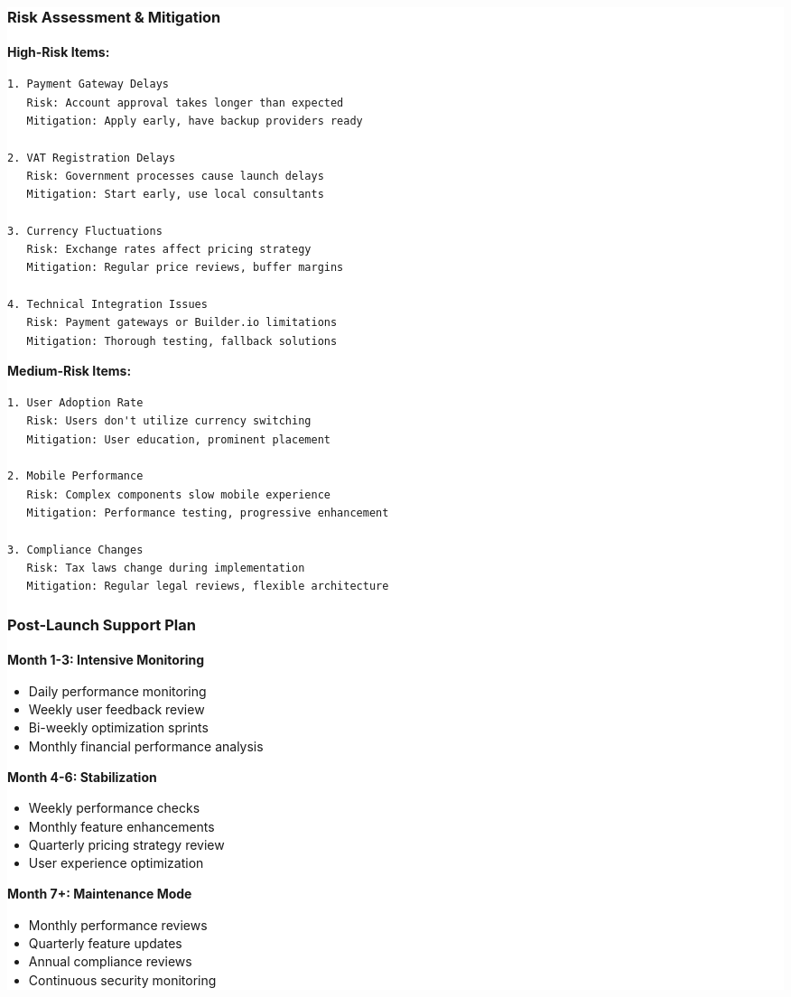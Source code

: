 ```
```

### Risk Assessment & Mitigation

**High-Risk Items:**
```
1. Payment Gateway Delays
   Risk: Account approval takes longer than expected
   Mitigation: Apply early, have backup providers ready
   
2. VAT Registration Delays  
   Risk: Government processes cause launch delays
   Mitigation: Start early, use local consultants
   
3. Currency Fluctuations
   Risk: Exchange rates affect pricing strategy
   Mitigation: Regular price reviews, buffer margins
   
4. Technical Integration Issues
   Risk: Payment gateways or Builder.io limitations
   Mitigation: Thorough testing, fallback solutions
```

**Medium-Risk Items:**
```
1. User Adoption Rate
   Risk: Users don't utilize currency switching
   Mitigation: User education, prominent placement
   
2. Mobile Performance
   Risk: Complex components slow mobile experience
   Mitigation: Performance testing, progressive enhancement
   
3. Compliance Changes
   Risk: Tax laws change during implementation
   Mitigation: Regular legal reviews, flexible architecture
```

### Post-Launch Support Plan

**Month 1-3: Intensive Monitoring**
- Daily performance monitoring
- Weekly user feedback review
- Bi-weekly optimization sprints
- Monthly financial performance analysis

**Month 4-6: Stabilization**
- Weekly performance checks
- Monthly feature enhancements
- Quarterly pricing strategy review
- User experience optimization

**Month 7+: Maintenance Mode**
- Monthly performance reviews
- Quarterly feature updates
- Annual compliance reviews
- Continuous security monitoring

